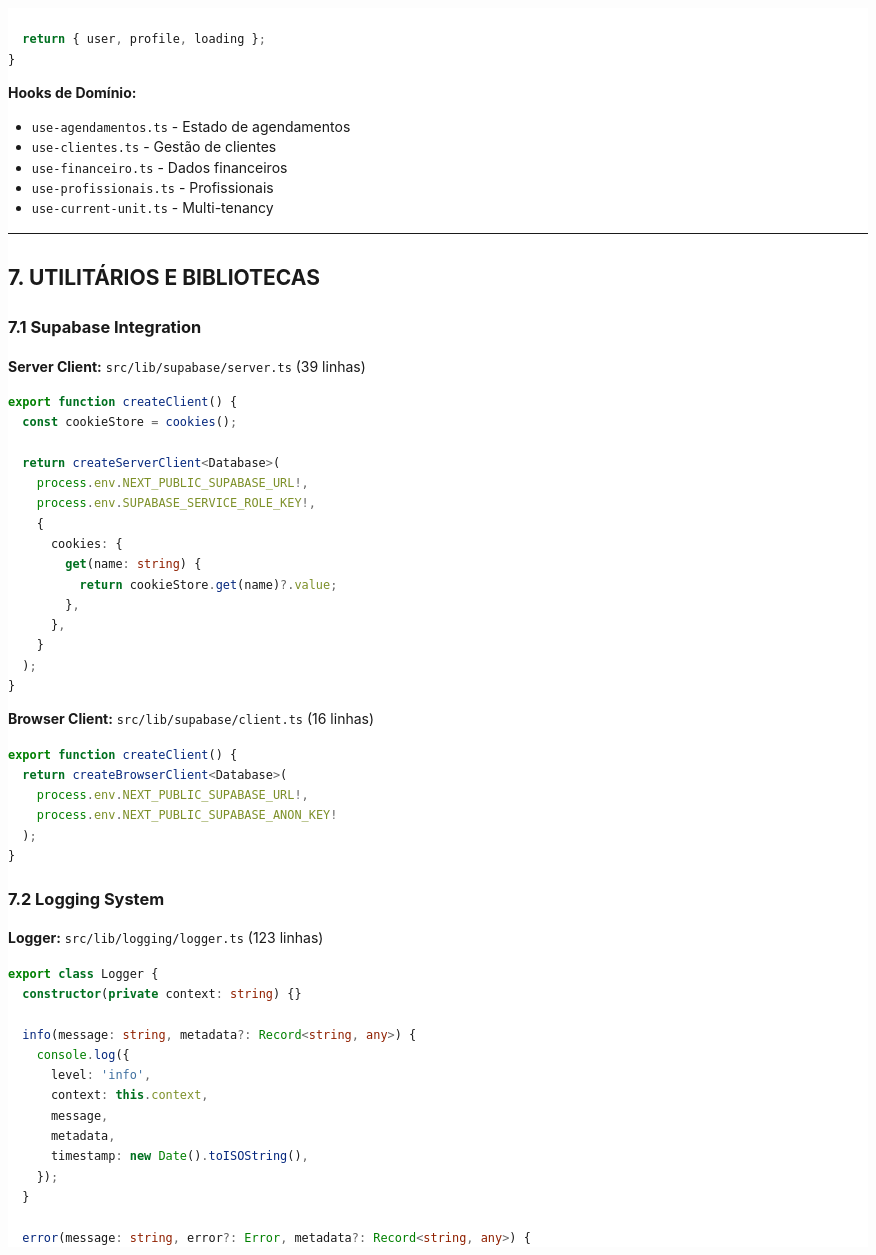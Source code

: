 ```typescript

  return { user, profile, loading };
}
```

**Hooks de Domínio:**
- `use-agendamentos.ts` - Estado de agendamentos
- `use-clientes.ts` - Gestão de clientes  
- `use-financeiro.ts` - Dados financeiros
- `use-profissionais.ts` - Profissionais
- `use-current-unit.ts` - Multi-tenancy

---

## 7. UTILITÁRIOS E BIBLIOTECAS

### **7.1 Supabase Integration**

**Server Client:** `src/lib/supabase/server.ts` (39 linhas)
```typescript
export function createClient() {
  const cookieStore = cookies();
  
  return createServerClient<Database>(
    process.env.NEXT_PUBLIC_SUPABASE_URL!,
    process.env.SUPABASE_SERVICE_ROLE_KEY!,
    {
      cookies: {
        get(name: string) {
          return cookieStore.get(name)?.value;
        },
      },
    }
  );
}
```

**Browser Client:** `src/lib/supabase/client.ts` (16 linhas)
```typescript
export function createClient() {
  return createBrowserClient<Database>(
    process.env.NEXT_PUBLIC_SUPABASE_URL!,
    process.env.NEXT_PUBLIC_SUPABASE_ANON_KEY!
  );
}
```

### **7.2 Logging System**

**Logger:** `src/lib/logging/logger.ts` (123 linhas)
```typescript
export class Logger {
  constructor(private context: string) {}

  info(message: string, metadata?: Record<string, any>) {
    console.log({
      level: 'info',
      context: this.context,
      message,
      metadata,
      timestamp: new Date().toISOString(),
    });
  }

  error(message: string, error?: Error, metadata?: Record<string, any>) {
```